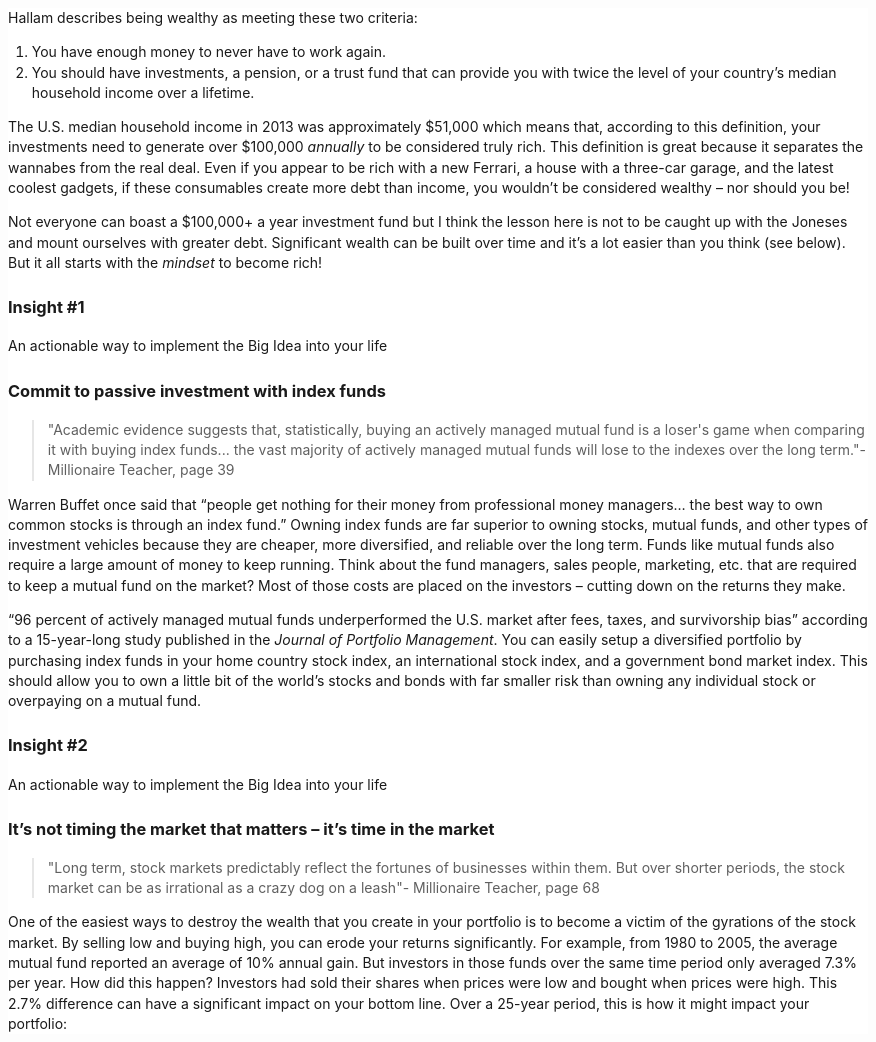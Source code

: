 Hallam describes being wealthy as meeting these two criteria:

1.  You have enough money to never have to work again.
2.  You should have investments, a pension, or a trust fund that can provide you with twice the level of your country’s median household income over a lifetime.

The U.S. median household income in 2013 was approximately $51,000 which means that, according to this definition, your investments need to generate over $100,000 _annually_ to be considered truly rich. This definition is great because it separates the wannabes from the real deal. Even if you appear to be rich with a new Ferrari, a house with a three-car garage, and the latest coolest gadgets, if these consumables create more debt than income, you wouldn’t be considered wealthy – nor should you be!

Not everyone can boast a $100,000+ a year investment fund but I think the lesson here is not to be caught up with the Joneses and mount ourselves with greater debt. Significant wealth can be built over time and it’s a lot easier than you think (see below). But it all starts with the _mindset_ to become rich!

### Insight #1

An actionable way to implement the Big Idea into your life

### Commit to passive investment with index funds

> "Academic evidence suggests that, statistically, buying an actively managed mutual fund is a loser's game when comparing it with buying index funds... the vast majority of actively managed mutual funds will lose to the indexes over the long term."- Millionaire Teacher, page 39

Warren Buffet once said that “people get nothing for their money from professional money managers… the best way to own common stocks is through an index fund.” Owning index funds are far superior to owning stocks, mutual funds, and other types of investment vehicles because they are cheaper, more diversified, and reliable over the long term. Funds like mutual funds also require a large amount of money to keep running. Think about the fund managers, sales people, marketing, etc. that are required to keep a mutual fund on the market? Most of those costs are placed on the investors – cutting down on the returns they make.

“96 percent of actively managed mutual funds underperformed the U.S. market after fees, taxes, and survivorship bias” according to a 15-year-long study published in the _Journal of Portfolio Management_. You can easily setup a diversified portfolio by purchasing index funds in your home country stock index, an international stock index, and a government bond market index. This should allow you to own a little bit of the world’s stocks and bonds with far smaller risk than owning any individual stock or overpaying on a mutual fund.

### Insight #2

An actionable way to implement the Big Idea into your life

### It’s not timing the market that matters – it’s time in the market

> "Long term, stock markets predictably reflect the fortunes of businesses within them. But over shorter periods, the stock market can be as irrational as a crazy dog on a leash"- Millionaire Teacher, page 68

One of the easiest ways to destroy the wealth that you create in your portfolio is to become a victim of the gyrations of the stock market. By selling low and buying high, you can erode your returns significantly. For example, from 1980 to 2005, the average mutual fund reported an average of 10% annual gain. But investors in those funds over the same time period only averaged 7.3% per year. How did this happen? Investors had sold their shares when prices were low and bought when prices were high. This 2.7% difference can have a significant impact on your bottom line. Over a 25-year period, this is how it might impact your portfolio:
